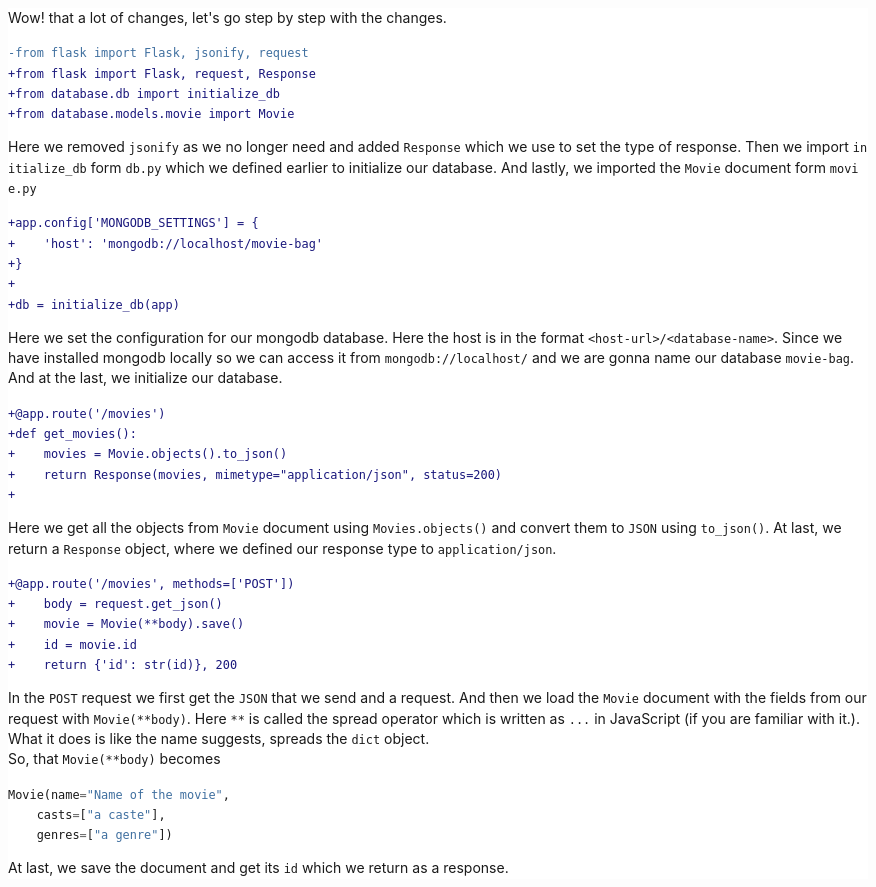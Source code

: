 Wow! that a lot of changes, let's go step by step with the changes.

```diff
-from flask import Flask, jsonify, request
+from flask import Flask, request, Response
+from database.db import initialize_db
+from database.models.movie import Movie
```

Here we removed `jsonify` as we no longer need and added `Response` which we use to set the type of response. Then we import `initialize_db` form `db.py` which we defined earlier to initialize our database. And lastly, we imported the `Movie` document form `movie.py`

```diff
+app.config['MONGODB_SETTINGS'] = {
+    'host': 'mongodb://localhost/movie-bag'
+}
+
+db = initialize_db(app)
```

Here we set the configuration for our mongodb database. Here the host is in the format `<host-url>/<database-name>`. Since we have installed mongodb locally so we can access it from `mongodb://localhost/` and we are gonna name our database `movie-bag`.
And at the last, we initialize our database.

```diff
+@app.route('/movies')
+def get_movies():
+    movies = Movie.objects().to_json()
+    return Response(movies, mimetype="application/json", status=200)
+
```
Here we get all the objects from `Movie` document using `Movies.objects()` and convert them to `JSON` using `to_json()`. At last, we return a `Response` object, where we defined our response type to `application/json`.


```diff
+@app.route('/movies', methods=['POST'])
+    body = request.get_json()
+    movie = Movie(**body).save()
+    id = movie.id
+    return {'id': str(id)}, 200
```

In the `POST` request we first get the `JSON` that we send and a request. And then we load the `Movie` document with the fields from our request with `Movie(**body)`. Here `**` is called the spread operator which is written as `...` in JavaScript (if you are familiar with it.). What it does is like the name suggests, spreads the `dict` object. <br />
So, that `Movie(**body)` becomes 
```python
Movie(name="Name of the movie",
    casts=["a caste"],
    genres=["a genre"])
```
At last, we save the document and get its `id` which we return as a response.
